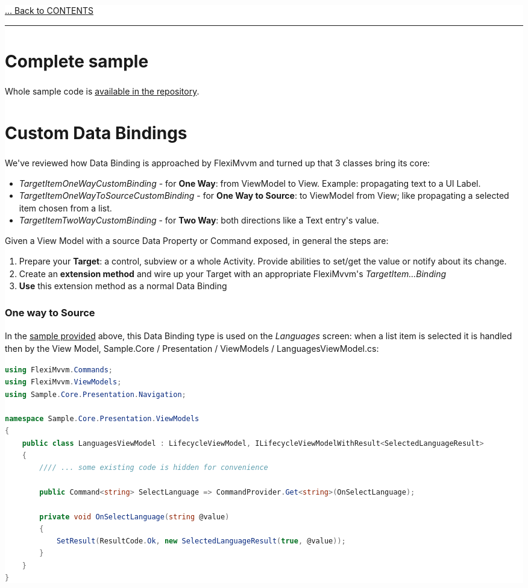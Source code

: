 [... Back to CONTENTS](index.md)

---

# Complete sample

Whole sample code is [available in the repository](https://github.com/epam-xamarin-lab/FlexiMvvm/tree/master/samples/005-Intro-DataBindings/).

# Custom Data Bindings

We've reviewed how Data Binding is approached by FlexiMvvm and turned up that 3 classes bring its core:
- *TargetItemOneWayCustomBinding* - for **One Way**: from ViewModel to View. Example: propagating text to a UI Label.
- *TargetItemOneWayToSourceCustomBinding* - for **One Way to Source**: to ViewModel from View; like propagating a selected item chosen from a list.
- *TargetItemTwoWayCustomBinding* - for **Two Way**: both directions like a Text entry's value.

Given a View Model with a source Data Property or Command exposed, in general the steps are:
1. Prepare your **Target**: a control, subview or a whole Activity. Provide abilities to set/get the value or notify about its change.
2. Create an **extension method** and wire up your Target with an appropriate FlexiMvvm's *TargetItem...Binding*
3. **Use** this extension method as a normal Data Binding

### One way to Source

In the [sample provided](https://github.com/epam-xamarin-lab/FlexiMvvm/tree/master/samples/005-Intro-DataBindings/) above, this Data Binding type is used on the *Languages* screen: when a list item is selected it is handled then by the View Model, Sample.Core / Presentation / ViewModels / LanguagesViewModel.cs:

```cs
using FlexiMvvm.Commands;
using FlexiMvvm.ViewModels;
using Sample.Core.Presentation.Navigation;

namespace Sample.Core.Presentation.ViewModels
{
    public class LanguagesViewModel : LifecycleViewModel, ILifecycleViewModelWithResult<SelectedLanguageResult>
    {
        //// ... some existing code is hidden for convenience

        public Command<string> SelectLanguage => CommandProvider.Get<string>(OnSelectLanguage);

        private void OnSelectLanguage(string @value)
        {
            SetResult(ResultCode.Ok, new SelectedLanguageResult(true, @value));
        }
    }
}

```
